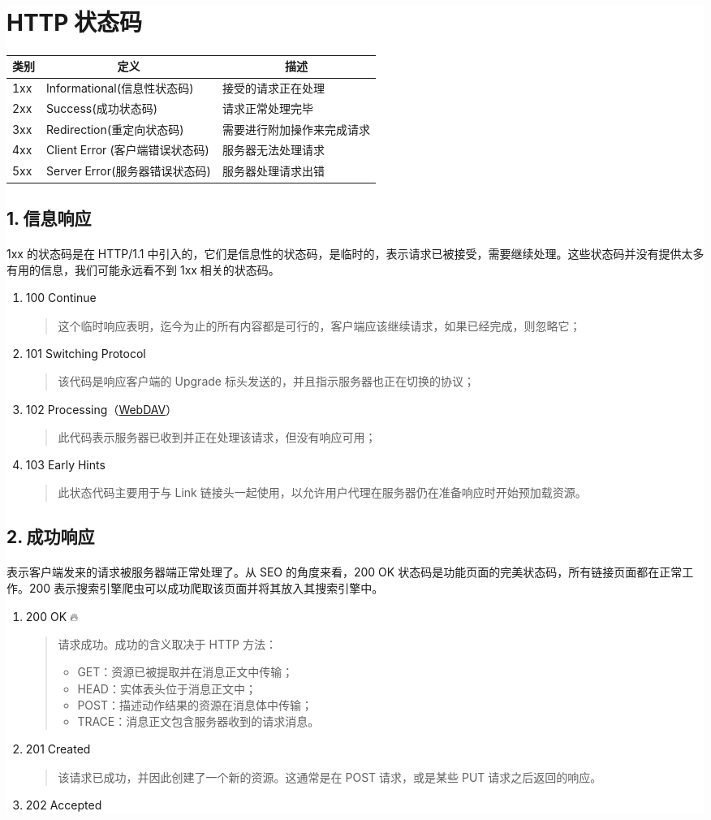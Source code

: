 # HTTP 状态码

| 类别 | 定义                            | 描述                       |
| ---- | ------------------------------- | -------------------------- |
| 1xx  | Informational(信息性状态码)     | 接受的请求正在处理         |
| 2xx  | Success(成功状态码)             | 请求正常处理完毕           |
| 3xx  | Redirection(重定向状态码)       | 需要进行附加操作来完成请求 |
| 4xx  | Client Error (客户端错误状态码) | 服务器无法处理请求         |
| 5xx  | Server Error(服务器错误状态码)  | 服务器处理请求出错         |



## 1. 信息响应

1xx 的状态码是在 HTTP/1.1 中引入的，它们是信息性的状态码，是临时的，表示请求已被接受，需要继续处理。这些状态码并没有提供太多有用的信息，我们可能永远看不到 1xx 相关的状态码。

1.  100 Continue

    >   这个临时响应表明，迄今为止的所有内容都是可行的，客户端应该继续请求，如果已经完成，则忽略它；

2.  101 Switching Protocol

    >   该代码是响应客户端的 Upgrade 标头发送的，并且指示服务器也正在切换的协议；

3.  102 Processing（[WebDAV](https://developer.mozilla.org/en-US/docs/Glossary/WebDAV)）

    >   此代码表示服务器已收到并正在处理该请求，但没有响应可用；

4.  103 Early Hints

    >   此状态代码主要用于与 Link 链接头一起使用，以允许用户代理在服务器仍在准备响应时开始预加载资源。



## 2. 成功响应

表示客户端发来的请求被服务器端正常处理了。从 SEO 的角度来看，200 OK 状态码是功能页面的完美状态码，所有链接页面都在正常工作。200 表示搜索引擎爬虫可以成功爬取该页面并将其放入其搜索引擎中。

1.  200 OK 🔥

    >   请求成功。成功的含义取决于 HTTP 方法：
    >
    >   *   GET：资源已被提取并在消息正文中传输；
    >   *   HEAD：实体表头位于消息正文中；
    >   *   POST：描述动作结果的资源在消息体中传输；
    >   *   TRACE：消息正文包含服务器收到的请求消息。

2.  201 Created

    >   该请求已成功，并因此创建了一个新的资源。这通常是在 POST 请求，或是某些 PUT 请求之后返回的响应。

3.  202 Accepted
